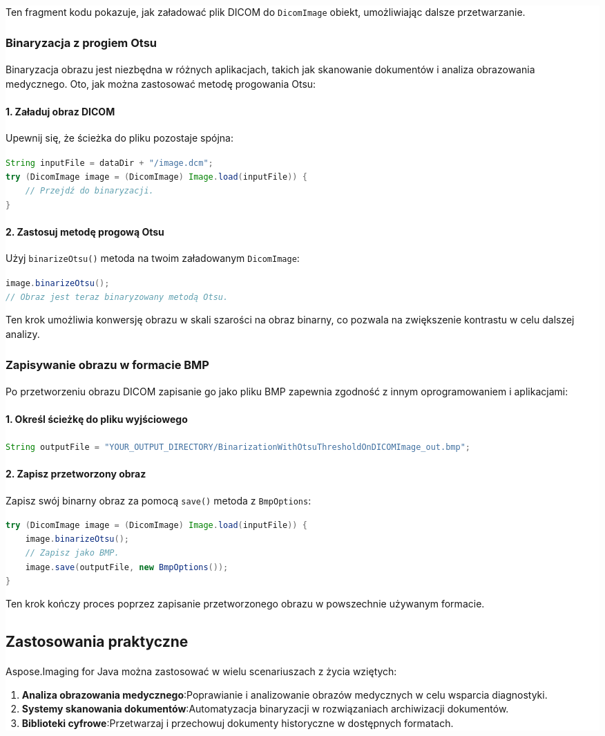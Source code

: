 Ten fragment kodu pokazuje, jak załadować plik DICOM do `DicomImage` obiekt, umożliwiając dalsze przetwarzanie.

### Binaryzacja z progiem Otsu

Binaryzacja obrazu jest niezbędna w różnych aplikacjach, takich jak skanowanie dokumentów i analiza obrazowania medycznego. Oto, jak można zastosować metodę progowania Otsu:

#### 1. Załaduj obraz DICOM
Upewnij się, że ścieżka do pliku pozostaje spójna:
```java
String inputFile = dataDir + "/image.dcm";
try (DicomImage image = (DicomImage) Image.load(inputFile)) {
    // Przejdź do binaryzacji.
}
```

#### 2. Zastosuj metodę progową Otsu

Użyj `binarizeOtsu()` metoda na twoim załadowanym `DicomImage`:
```java
image.binarizeOtsu();
// Obraz jest teraz binaryzowany metodą Otsu.
```
Ten krok umożliwia konwersję obrazu w skali szarości na obraz binarny, co pozwala na zwiększenie kontrastu w celu dalszej analizy.

### Zapisywanie obrazu w formacie BMP

Po przetworzeniu obrazu DICOM zapisanie go jako pliku BMP zapewnia zgodność z innym oprogramowaniem i aplikacjami:

#### 1. Określ ścieżkę do pliku wyjściowego
```java
String outputFile = "YOUR_OUTPUT_DIRECTORY/BinarizationWithOtsuThresholdOnDICOMImage_out.bmp";
```

#### 2. Zapisz przetworzony obraz

Zapisz swój binarny obraz za pomocą `save()` metoda z `BmpOptions`:
```java
try (DicomImage image = (DicomImage) Image.load(inputFile)) {
    image.binarizeOtsu();
    // Zapisz jako BMP.
    image.save(outputFile, new BmpOptions());
}
```

Ten krok kończy proces poprzez zapisanie przetworzonego obrazu w powszechnie używanym formacie.

## Zastosowania praktyczne

Aspose.Imaging for Java można zastosować w wielu scenariuszach z życia wziętych:

1. **Analiza obrazowania medycznego**:Poprawianie i analizowanie obrazów medycznych w celu wsparcia diagnostyki.
2. **Systemy skanowania dokumentów**:Automatyzacja binaryzacji w rozwiązaniach archiwizacji dokumentów.
3. **Biblioteki cyfrowe**:Przetwarzaj i przechowuj dokumenty historyczne w dostępnych formatach.
